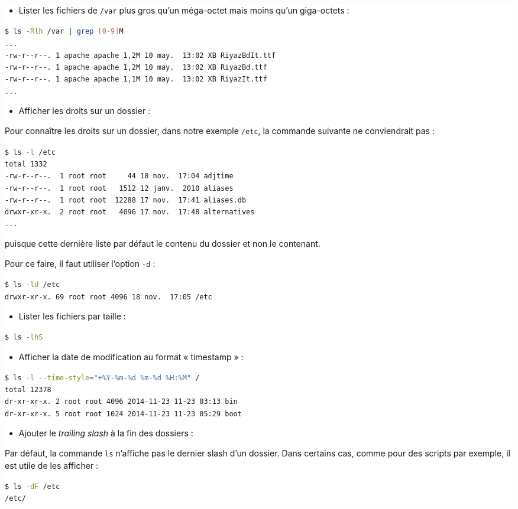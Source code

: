 * Lister les fichiers de `/var` plus gros qu’un méga-octet mais moins qu’un giga-octets :

```bash
$ ls -Rlh /var | grep [0-9]M
...
-rw-r--r--. 1 apache apache 1,2M 10 may.  13:02 XB RiyazBdIt.ttf
-rw-r--r--. 1 apache apache 1,2M 10 may.  13:02 XB RiyazBd.ttf
-rw-r--r--. 1 apache apache 1,1M 10 may.  13:02 XB RiyazIt.ttf
...
```

* Afficher les droits sur un dossier :

Pour connaître les droits sur un dossier, dans notre exemple `/etc`, la commande suivante ne conviendrait pas :

```bash
$ ls -l /etc
total 1332
-rw-r--r--.  1 root root     44 18 nov.  17:04 adjtime
-rw-r--r--.  1 root root   1512 12 janv.  2010 aliases
-rw-r--r--.  1 root root  12288 17 nov.  17:41 aliases.db
drwxr-xr-x.  2 root root   4096 17 nov.  17:48 alternatives
...
```

puisque cette dernière liste par défaut le contenu du dossier et non le contenant.

Pour ce faire, il faut utiliser l’option `-d` :

```bash
$ ls -ld /etc
drwxr-xr-x. 69 root root 4096 18 nov.  17:05 /etc
```

* Lister les fichiers par taille :

```bash
$ ls -lhS
```

* Afficher la date de modification au format « timestamp » :

```bash
$ ls -l --time-style="+%Y-%m-%d %m-%d %H:%M" /
total 12378
dr-xr-xr-x. 2 root root 4096 2014-11-23 11-23 03:13 bin
dr-xr-xr-x. 5 root root 1024 2014-11-23 11-23 05:29 boot
```

* Ajouter le _trailing slash_ à la fin des dossiers :

Par défaut, la commande `ls` n’affiche pas le dernier slash d’un dossier. Dans certains cas, comme pour des scripts par exemple, il est utile de les afficher :

```bash
$ ls -dF /etc
/etc/
```
